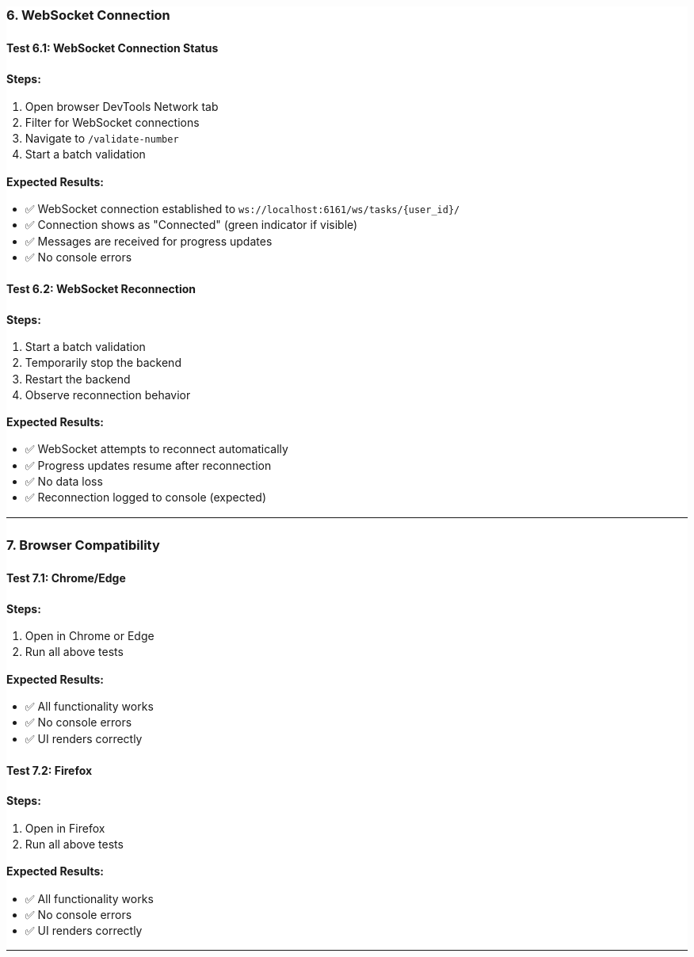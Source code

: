 
### 6. WebSocket Connection

#### Test 6.1: WebSocket Connection Status
**Steps:**
1. Open browser DevTools Network tab
2. Filter for WebSocket connections
3. Navigate to `/validate-number`
4. Start a batch validation

**Expected Results:**
- ✅ WebSocket connection established to `ws://localhost:6161/ws/tasks/{user_id}/`
- ✅ Connection shows as "Connected" (green indicator if visible)
- ✅ Messages are received for progress updates
- ✅ No console errors

#### Test 6.2: WebSocket Reconnection
**Steps:**
1. Start a batch validation
2. Temporarily stop the backend
3. Restart the backend
4. Observe reconnection behavior

**Expected Results:**
- ✅ WebSocket attempts to reconnect automatically
- ✅ Progress updates resume after reconnection
- ✅ No data loss
- ✅ Reconnection logged to console (expected)

---

### 7. Browser Compatibility

#### Test 7.1: Chrome/Edge
**Steps:**
1. Open in Chrome or Edge
2. Run all above tests

**Expected Results:**
- ✅ All functionality works
- ✅ No console errors
- ✅ UI renders correctly

#### Test 7.2: Firefox
**Steps:**
1. Open in Firefox
2. Run all above tests

**Expected Results:**
- ✅ All functionality works
- ✅ No console errors
- ✅ UI renders correctly

---